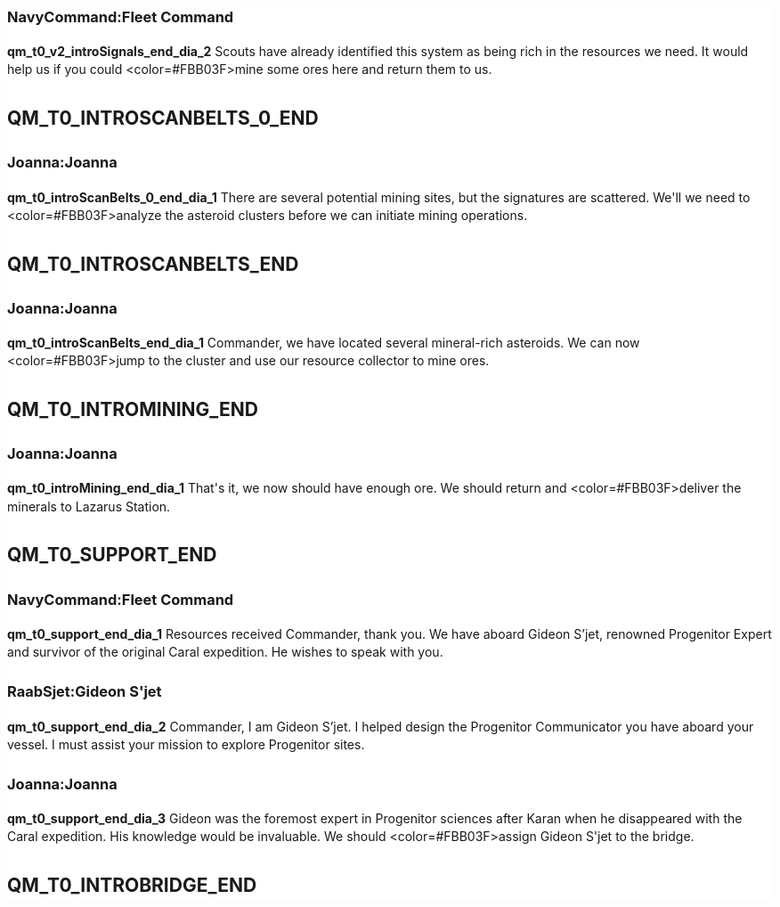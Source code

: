 ### NavyCommand:Fleet Command
**qm_t0_v2_introSignals_end_dia_2**
Scouts have already identified this system as being rich in the resources we need. It would help us if you could <color=#FBB03F>mine some ores</color> here and return them to us.

## QM_T0_INTROSCANBELTS_0_END

### Joanna:Joanna
**qm_t0_introScanBelts_0_end_dia_1**
There are several potential mining sites, but the signatures are scattered. We'll we need to <color=#FBB03F>analyze the asteroid clusters</color> before we can initiate mining operations.

## QM_T0_INTROSCANBELTS_END

### Joanna:Joanna
**qm_t0_introScanBelts_end_dia_1**
Commander, we have located several mineral-rich asteroids. We can now <color=#FBB03F>jump to the cluster and use our resource collector to mine ores.</color>

## QM_T0_INTROMINING_END

### Joanna:Joanna
**qm_t0_introMining_end_dia_1**
That's it, we now should have enough ore. We should return and <color=#FBB03F>deliver the minerals to Lazarus Station</color>.

## QM_T0_SUPPORT_END

### NavyCommand:Fleet Command
**qm_t0_support_end_dia_1**
Resources received Commander, thank you. We have aboard Gideon S’jet, renowned Progenitor Expert and survivor of the original Caral expedition. He wishes to speak with you.

### RaabSjet:Gideon S'jet
**qm_t0_support_end_dia_2**
Commander, I am Gideon S’jet. I helped design the Progenitor Communicator you have aboard your vessel. I must assist your mission to explore Progenitor sites.

### Joanna:Joanna
**qm_t0_support_end_dia_3**
Gideon was the foremost expert in Progenitor sciences after Karan when he disappeared with the Caral expedition. His knowledge would be invaluable. We should <color=#FBB03F>assign Gideon S'jet to the bridge</color>.

## QM_T0_INTROBRIDGE_END
